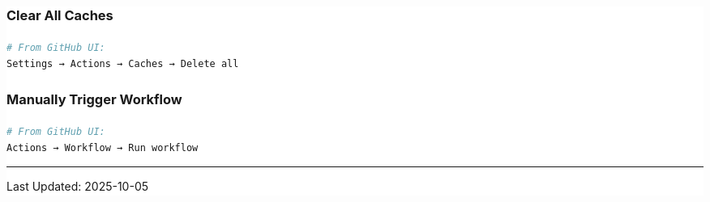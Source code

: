 ### Clear All Caches
```bash
# From GitHub UI:
Settings → Actions → Caches → Delete all
```

### Manually Trigger Workflow
```bash
# From GitHub UI:
Actions → Workflow → Run workflow
```

---

Last Updated: 2025-10-05
